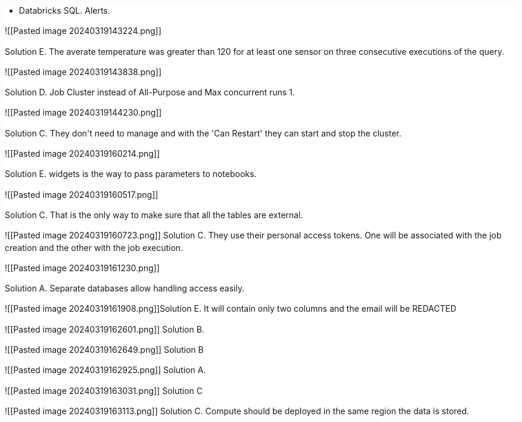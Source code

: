- Databricks SQL. Alerts.

![[Pasted image 20240319143224.png]]

Solution E. The averate temperature was greater than 120 for at least one sensor on three consecutive executions of the query.


![[Pasted image 20240319143838.png]]

Solution D. Job Cluster instead of All-Purpose and Max concurrent runs 1.


![[Pasted image 20240319144230.png]]

Solution C. They don't need to manage and with the 'Can Restart' they can start and stop the cluster. 


![[Pasted image 20240319160214.png]]

Solution E. widgets is the way to pass parameters to notebooks.


![[Pasted image 20240319160517.png]]

Solution C. That is the only way to make sure that all the tables are external.


![[Pasted image 20240319160723.png]]
Solution C. They use their personal access tokens. One will be associated with the job creation and the other with the job execution.


![[Pasted image 20240319161230.png]]

Solution A. Separate databases allow handling access easily.


![[Pasted image 20240319161908.png]]Solution E. It will contain only two columns and the email will be REDACTED

![[Pasted image 20240319162601.png]]
Solution B. 

![[Pasted image 20240319162649.png]]
Solution B

![[Pasted image 20240319162925.png]]
Solution A.

![[Pasted image 20240319163031.png]]
Solution C


![[Pasted image 20240319163113.png]]
Solution C. Compute should be deployed in the same region the data is stored.
